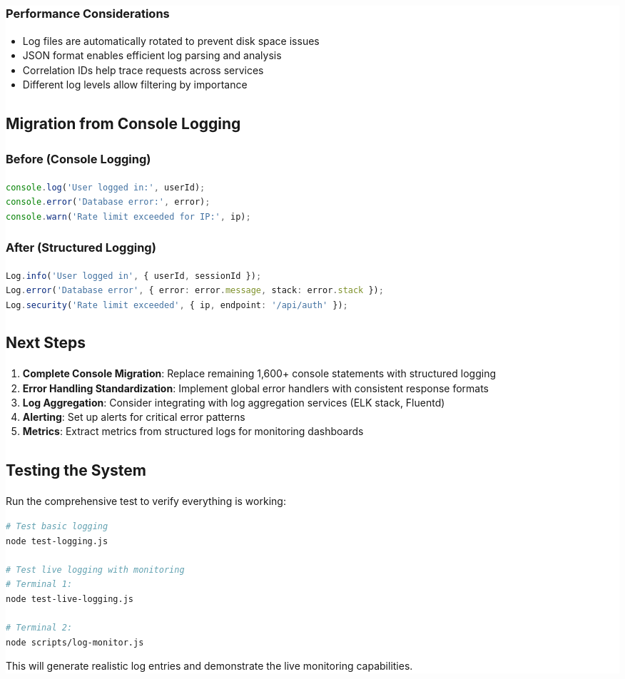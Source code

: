 ### Performance Considerations

- Log files are automatically rotated to prevent disk space issues
- JSON format enables efficient log parsing and analysis
- Correlation IDs help trace requests across services
- Different log levels allow filtering by importance

## Migration from Console Logging

### Before (Console Logging)
```typescript
console.log('User logged in:', userId);
console.error('Database error:', error);
console.warn('Rate limit exceeded for IP:', ip);
```

### After (Structured Logging)
```typescript
Log.info('User logged in', { userId, sessionId });
Log.error('Database error', { error: error.message, stack: error.stack });
Log.security('Rate limit exceeded', { ip, endpoint: '/api/auth' });
```

## Next Steps

1. **Complete Console Migration**: Replace remaining 1,600+ console statements with structured logging
2. **Error Handling Standardization**: Implement global error handlers with consistent response formats
3. **Log Aggregation**: Consider integrating with log aggregation services (ELK stack, Fluentd)
4. **Alerting**: Set up alerts for critical error patterns
5. **Metrics**: Extract metrics from structured logs for monitoring dashboards

## Testing the System

Run the comprehensive test to verify everything is working:

```bash
# Test basic logging
node test-logging.js

# Test live logging with monitoring
# Terminal 1:
node test-live-logging.js

# Terminal 2:
node scripts/log-monitor.js
```

This will generate realistic log entries and demonstrate the live monitoring capabilities. 